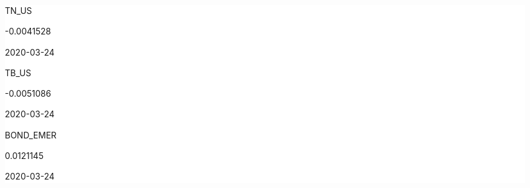 TN\_US

</td>

<td style="text-align:right;">

\-0.0041528

</td>

</tr>

<tr>

<td style="text-align:left;">

2020-03-24

</td>

<td style="text-align:left;">

TB\_US

</td>

<td style="text-align:right;">

\-0.0051086

</td>

</tr>

<tr>

<td style="text-align:left;">

2020-03-24

</td>

<td style="text-align:left;">

BOND\_EMER

</td>

<td style="text-align:right;">

0.0121145

</td>

</tr>

<tr>

<td style="text-align:left;">

2020-03-24

</td>

<td style="text-align:left;">
